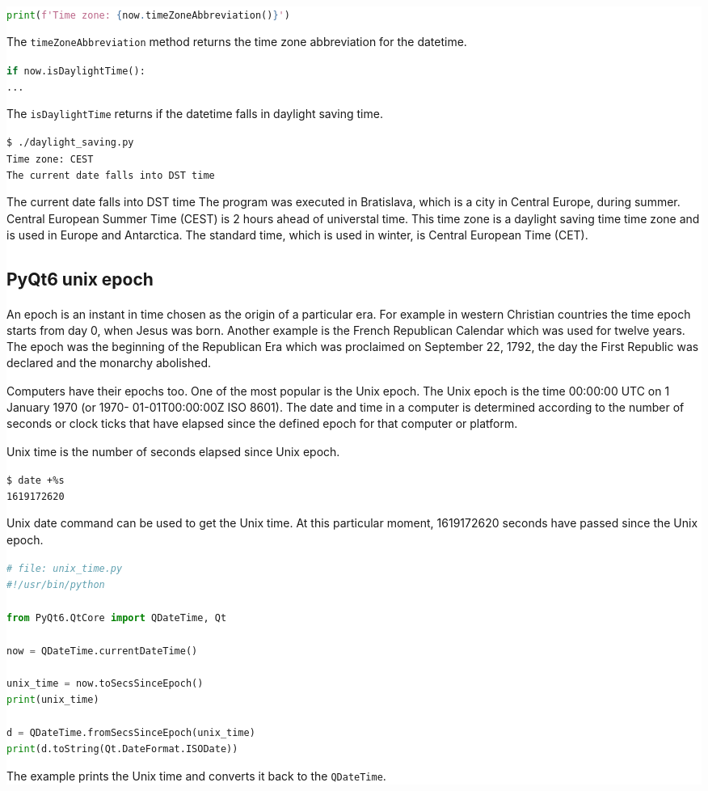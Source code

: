 ```python 
print(f'Time zone: {now.timeZoneAbbreviation()}')
```

The `timeZoneAbbreviation` method returns the time zone abbreviation for the datetime.

``` python
if now.isDaylightTime():
...
```
The `isDaylightTime` returns if the datetime falls in daylight saving time.

``` sh
$ ./daylight_saving.py 
Time zone: CEST
The current date falls into DST time
```
The current date falls into DST time The program was executed in Bratislava, which is a city in Central Europe, during summer. Central European Summer Time (CEST) is 2 hours ahead of universtal time. This time zone is a daylight saving time time zone and is used in Europe and Antarctica. The standard time, which is used in winter, is Central European Time (CET).

## PyQt6 unix epoch
An epoch is an instant in time chosen as the origin of a particular era. For example in western Christian countries the time epoch starts from day 0, when Jesus was born. Another example is the French Republican Calendar which was used for twelve years. The epoch was the beginning of the Republican Era which was proclaimed on September 22, 1792, the day the First Republic was declared and the monarchy abolished.

Computers have their epochs too. One of the most popular is the Unix epoch. The Unix epoch is the time 00:00:00 UTC on 1 January 1970 (or 1970- 01-01T00:00:00Z ISO 8601). The date and time in a computer is determined according to the number of seconds or clock ticks that have elapsed since the defined epoch for that computer or platform.

Unix time is the number of seconds elapsed since Unix epoch.

``` sh
$ date +%s
1619172620
```
Unix date command can be used to get the Unix time. At this particular moment, 1619172620 seconds have passed since the Unix epoch.

``` python
# file: unix_time.py
#!/usr/bin/python

from PyQt6.QtCore import QDateTime, Qt

now = QDateTime.currentDateTime()

unix_time = now.toSecsSinceEpoch() 
print(unix_time)

d = QDateTime.fromSecsSinceEpoch(unix_time)
print(d.toString(Qt.DateFormat.ISODate))
```
The example prints the Unix time and converts it back to the `QDateTime`.
